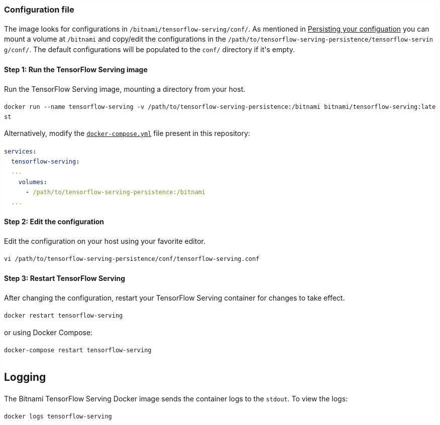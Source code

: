 ### Configuration file

The image looks for configurations in `/bitnami/tensorflow-serving/conf/`. As mentioned in [Persisting your configuation](#persisting-your-configuration) you can mount a volume at `/bitnami` and copy/edit the configurations in the `/path/to/tensorflow-serving-persistence/tensorflow-serving/conf/`. The default configurations will be populated to the `conf/` directory if it's empty.

#### Step 1: Run the TensorFlow Serving image

Run the TensorFlow Serving image, mounting a directory from your host.

```console
docker run --name tensorflow-serving -v /path/to/tensorflow-serving-persistence:/bitnami bitnami/tensorflow-serving:latest
```

Alternatively, modify the [`docker-compose.yml`](https://github.com/bitnami/containers/blob/main/bitnami/tensorflow-serving/docker-compose.yml) file present in this repository:

```yaml
services:
  tensorflow-serving:
  ...
    volumes:
      - /path/to/tensorflow-serving-persistence:/bitnami
  ...
```

#### Step 2: Edit the configuration

Edit the configuration on your host using your favorite editor.

```console
vi /path/to/tensorflow-serving-persistence/conf/tensorflow-serving.conf
```

#### Step 3: Restart TensorFlow Serving

After changing the configuration, restart your TensorFlow Serving container for changes to take effect.

```console
docker restart tensorflow-serving
```

or using Docker Compose:

```console
docker-compose restart tensorflow-serving
```

## Logging

The Bitnami TensorFlow Serving Docker image sends the container logs to the `stdout`. To view the logs:

```console
docker logs tensorflow-serving
```
